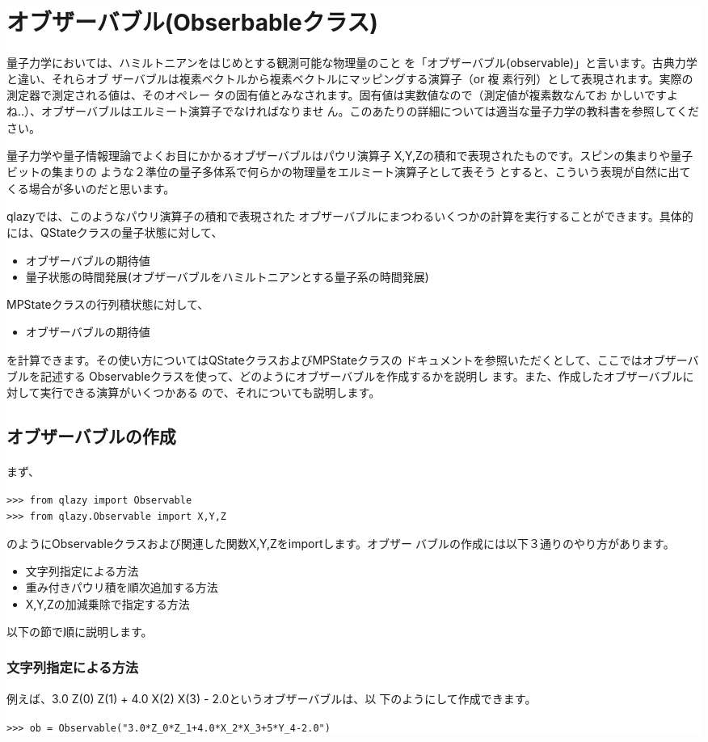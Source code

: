 オブザーバブル(Obserbableクラス)
================================

量子力学においては、ハミルトニアンをはじめとする観測可能な物理量のこと
を「オブザーバブル(observable)」と言います。古典力学と違い、それらオブ
ザーバブルは複素ベクトルから複素ベクトルにマッピングする演算子（or 複
素行列）として表現されます。実際の測定器で測定される値は、そのオペレー
タの固有値とみなされます。固有値は実数値なので（測定値が複素数なんてお
かしいですよね..）、オブザーバブルはエルミート演算子でなければなりませ
ん。このあたりの詳細については適当な量子力学の教科書を参照してください。


量子力学や量子情報理論でよくお目にかかるオブザーバブルはパウリ演算子
X,Y,Zの積和で表現されたものです。スピンの集まりや量子ビットの集まりの
ような２準位の量子多体系で何らかの物理量をエルミート演算子として表そう
とすると、こういう表現が自然に出てくる場合が多いのだと思います。

qlazyでは、このようなパウリ演算子の積和で表現された
オブザーバブルにまつわるいくつかの計算を実行することができます。具体的
には、QStateクラスの量子状態に対して、

- オブザーバブルの期待値
- 量子状態の時間発展(オブザーバブルをハミルトニアンとする量子系の時間発展)

MPStateクラスの行列積状態に対して、

- オブザーバブルの期待値

を計算できます。その使い方についてはQStateクラスおよびMPStateクラスの
ドキュメントを参照いただくとして、ここではオブザーバブルを記述する
Observableクラスを使って、どのようにオブザーバブルを作成するかを説明し
ます。また、作成したオブザーバブルに対して実行できる演算がいくつかある
ので、それについても説明します。


## オブザーバブルの作成

まず、

    >>> from qlazy import Observable
    >>> from qlazy.Observable import X,Y,Z

のようにObservableクラスおよび関連した関数X,Y,Zをimportします。オブザー
バブルの作成には以下３通りのやり方があります。

- 文字列指定による方法
- 重み付きパウリ積を順次追加する方法
- X,Y,Zの加減乗除で指定する方法

以下の節で順に説明します。

### 文字列指定による方法

例えば、3.0 Z(0) Z(1) + 4.0 X(2) X(3) - 2.0というオブザーバブルは、以
下のようにして作成できます。

    >>> ob = Observable("3.0*Z_0*Z_1+4.0*X_2*X_3+5*Y_4-2.0")
